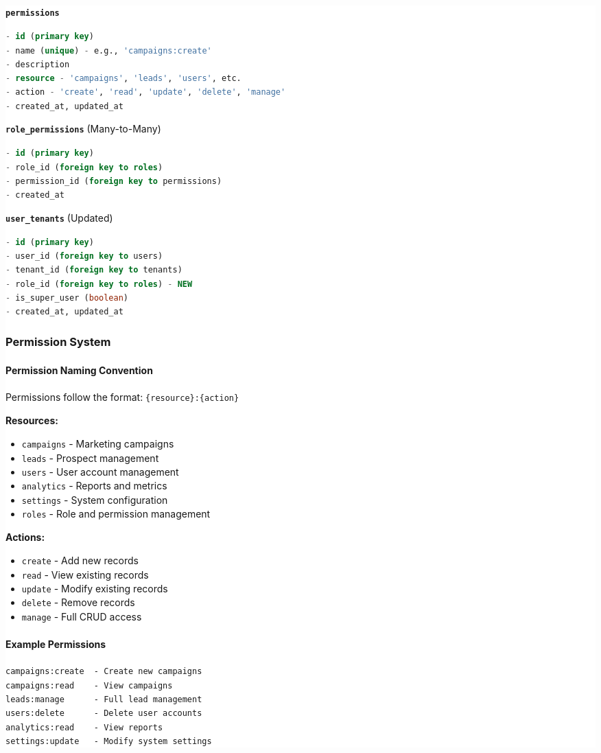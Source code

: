 **`permissions`**
```sql
- id (primary key)
- name (unique) - e.g., 'campaigns:create'
- description
- resource - 'campaigns', 'leads', 'users', etc.
- action - 'create', 'read', 'update', 'delete', 'manage'
- created_at, updated_at
```

**`role_permissions`** (Many-to-Many)
```sql
- id (primary key)
- role_id (foreign key to roles)
- permission_id (foreign key to permissions)
- created_at
```

**`user_tenants`** (Updated)
```sql
- id (primary key)
- user_id (foreign key to users)
- tenant_id (foreign key to tenants)
- role_id (foreign key to roles) - NEW
- is_super_user (boolean)
- created_at, updated_at
```

### Permission System

#### Permission Naming Convention
Permissions follow the format: `{resource}:{action}`

**Resources:**
- `campaigns` - Marketing campaigns
- `leads` - Prospect management
- `users` - User account management
- `analytics` - Reports and metrics
- `settings` - System configuration
- `roles` - Role and permission management

**Actions:**
- `create` - Add new records
- `read` - View existing records
- `update` - Modify existing records
- `delete` - Remove records
- `manage` - Full CRUD access

#### Example Permissions
```
campaigns:create  - Create new campaigns
campaigns:read    - View campaigns
leads:manage      - Full lead management
users:delete      - Delete user accounts
analytics:read    - View reports
settings:update   - Modify system settings
```
